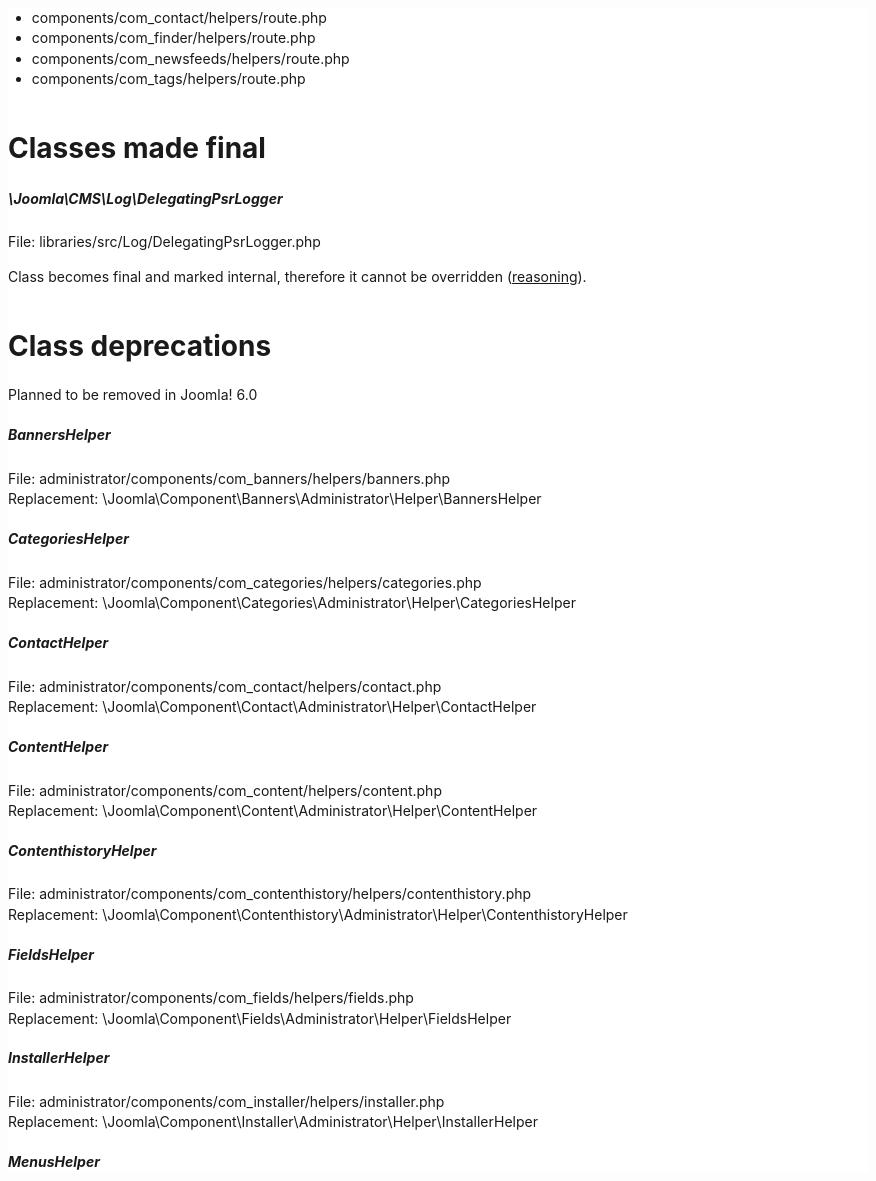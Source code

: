 
* components/com_contact/helpers/route.php
* components/com_finder/helpers/route.php
* components/com_newsfeeds/helpers/route.php
* components/com_tags/helpers/route.php

# Classes made final

##### \Joomla\CMS\Log\DelegatingPsrLogger
File: libraries/src/Log/DelegatingPsrLogger.php

Class becomes final and marked internal, therefore it cannot be overridden ([reasoning](https://github.com/joomla/joomla-cms/pull/39134#issuecomment-1316841537)).

# Class deprecations

Planned to be removed in Joomla! 6.0

##### BannersHelper

File: administrator/components/com_banners/helpers/banners.php  
Replacement: \Joomla\Component\Banners\Administrator\Helper\BannersHelper  

##### CategoriesHelper

File: administrator/components/com_categories/helpers/categories.php  
Replacement: \Joomla\Component\Categories\Administrator\Helper\CategoriesHelper  

##### ContactHelper

File: administrator/components/com_contact/helpers/contact.php  
Replacement: \Joomla\Component\Contact\Administrator\Helper\ContactHelper  

##### ContentHelper

File: administrator/components/com_content/helpers/content.php  
Replacement: \Joomla\Component\Content\Administrator\Helper\ContentHelper  

##### ContenthistoryHelper

File: administrator/components/com_contenthistory/helpers/contenthistory.php  
Replacement: \Joomla\Component\Contenthistory\Administrator\Helper\ContenthistoryHelper  

##### FieldsHelper

File: administrator/components/com_fields/helpers/fields.php  
Replacement: \Joomla\Component\Fields\Administrator\Helper\FieldsHelper  

##### InstallerHelper

File: administrator/components/com_installer/helpers/installer.php  
Replacement: \Joomla\Component\Installer\Administrator\Helper\InstallerHelper  

##### MenusHelper
